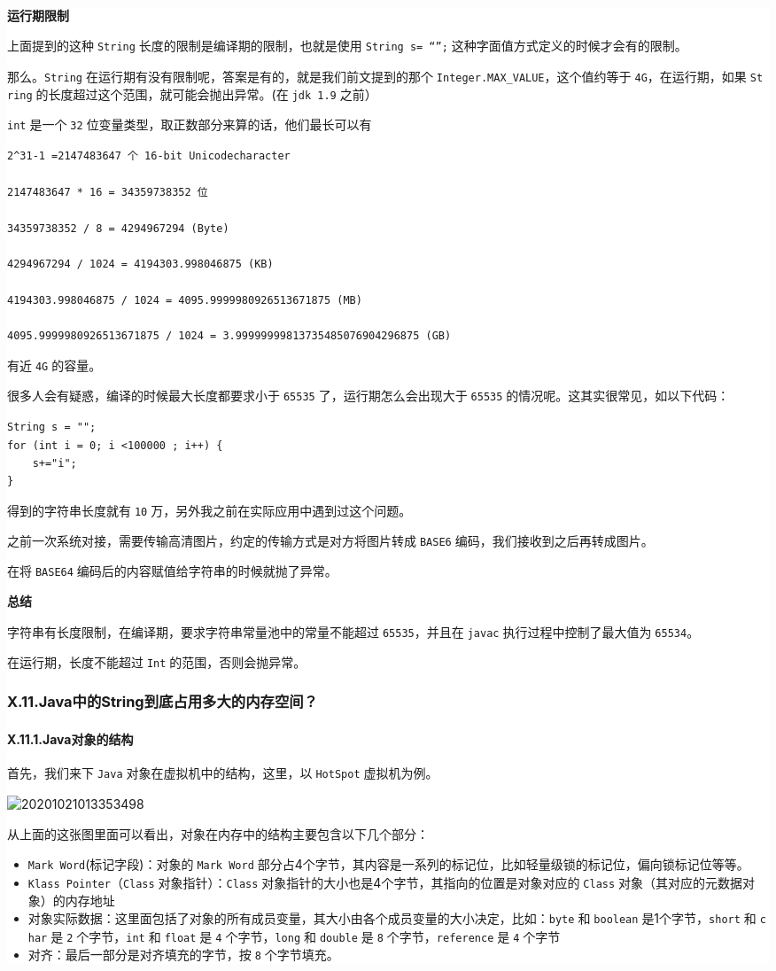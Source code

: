 **运行期限制**

上面提到的这种 `String` 长度的限制是编译期的限制，也就是使用 `String s= “”;` 这种字面值方式定义的时候才会有的限制。

那么。`String` 在运行期有没有限制呢，答案是有的，就是我们前文提到的那个 `Integer.MAX_VALUE`，这个值约等于 `4G`，在运行期，如果 `String` 的长度超过这个范围，就可能会抛出异常。(在 `jdk 1.9` 之前）

`int` 是一个 `32` 位变量类型，取正数部分来算的话，他们最长可以有

```
2^31-1 =2147483647 个 16-bit Unicodecharacter

2147483647 * 16 = 34359738352 位

34359738352 / 8 = 4294967294 (Byte)

4294967294 / 1024 = 4194303.998046875 (KB)

4194303.998046875 / 1024 = 4095.9999980926513671875 (MB)

4095.9999980926513671875 / 1024 = 3.99999999813735485076904296875 (GB)
```

有近 `4G` 的容量。

很多人会有疑惑，编译的时候最大长度都要求小于 `65535` 了，运行期怎么会出现大于 `65535` 的情况呢。这其实很常见，如以下代码：

```
String s = "";
for (int i = 0; i <100000 ; i++) {
    s+="i";
}
```

得到的字符串长度就有 `10` 万，另外我之前在实际应用中遇到过这个问题。

之前一次系统对接，需要传输高清图片，约定的传输方式是对方将图片转成 `BASE6` 编码，我们接收到之后再转成图片。

在将 `BASE64` 编码后的内容赋值给字符串的时候就抛了异常。

**总结**

字符串有长度限制，在编译期，要求字符串常量池中的常量不能超过 `65535`，并且在 `javac` 执行过程中控制了最大值为 `65534`。

在运行期，长度不能超过 `Int` 的范围，否则会抛异常。



### X.11.Java中的String到底占用多大的内存空间？

#### X.11.1.Java对象的结构

首先，我们来下 `Java` 对象在虚拟机中的结构，这里，以 `HotSpot` 虚拟机为例。

![20201021013353498](https://homan-blog.oss-cn-beijing.aliyuncs.com/study-demo/java-core-demo/20210320224934.png)

从上面的这张图里面可以看出，对象在内存中的结构主要包含以下几个部分：

- `Mark Word`(标记字段)：对象的 `Mark Word` 部分占4个字节，其内容是一系列的标记位，比如轻量级锁的标记位，偏向锁标记位等等。
- `Klass Pointer`（`Class` 对象指针）：`Class` 对象指针的大小也是4个字节，其指向的位置是对象对应的 `Class` 对象（其对应的元数据对象）的内存地址
- 对象实际数据：这里面包括了对象的所有成员变量，其大小由各个成员变量的大小决定，比如：`byte` 和 `boolean` 是1个字节，`short` 和 `char` 是 `2` 个字节，`int` 和 `float` 是 `4` 个字节，`long` 和 `double` 是 `8` 个字节，`reference` 是 `4` 个字节
- 对齐：最后一部分是对齐填充的字节，按 `8` 个字节填充。

